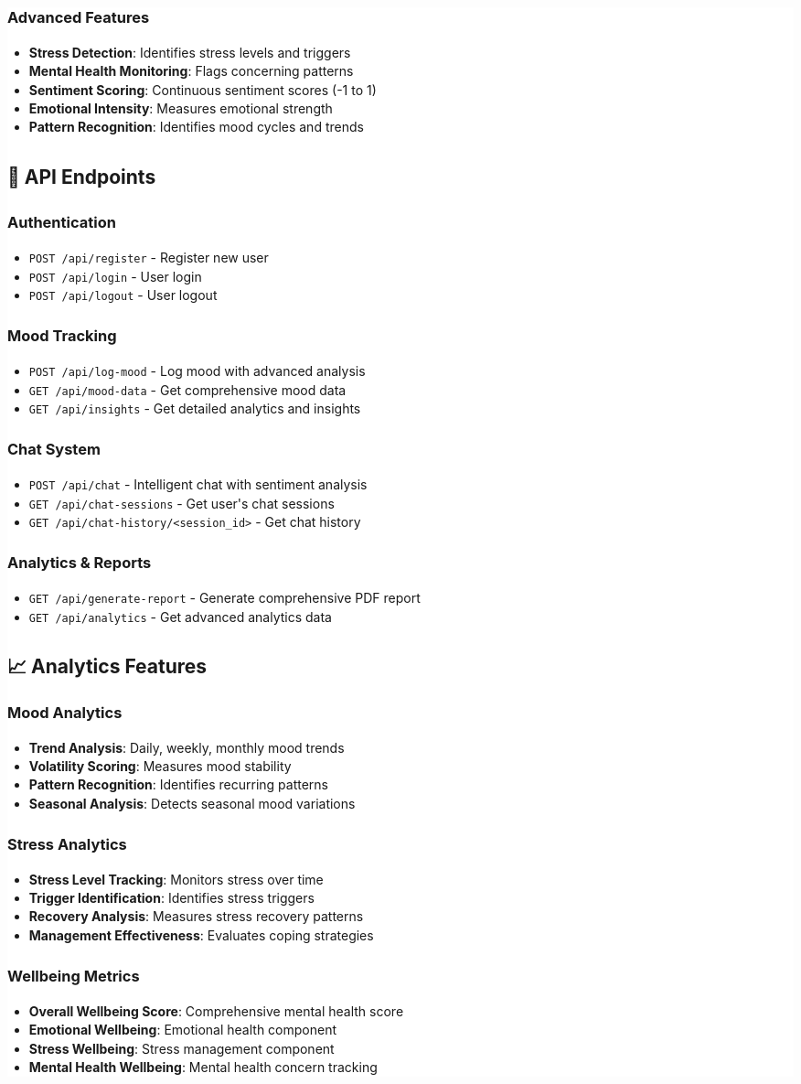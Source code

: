 ### Advanced Features
- **Stress Detection**: Identifies stress levels and triggers
- **Mental Health Monitoring**: Flags concerning patterns
- **Sentiment Scoring**: Continuous sentiment scores (-1 to 1)
- **Emotional Intensity**: Measures emotional strength
- **Pattern Recognition**: Identifies mood cycles and trends

## 🔌 API Endpoints

### Authentication
- `POST /api/register` - Register new user
- `POST /api/login` - User login
- `POST /api/logout` - User logout

### Mood Tracking
- `POST /api/log-mood` - Log mood with advanced analysis
- `GET /api/mood-data` - Get comprehensive mood data
- `GET /api/insights` - Get detailed analytics and insights

### Chat System
- `POST /api/chat` - Intelligent chat with sentiment analysis
- `GET /api/chat-sessions` - Get user's chat sessions
- `GET /api/chat-history/<session_id>` - Get chat history

### Analytics & Reports
- `GET /api/generate-report` - Generate comprehensive PDF report
- `GET /api/analytics` - Get advanced analytics data

## 📈 Analytics Features

### Mood Analytics
- **Trend Analysis**: Daily, weekly, monthly mood trends
- **Volatility Scoring**: Measures mood stability
- **Pattern Recognition**: Identifies recurring patterns
- **Seasonal Analysis**: Detects seasonal mood variations

### Stress Analytics
- **Stress Level Tracking**: Monitors stress over time
- **Trigger Identification**: Identifies stress triggers
- **Recovery Analysis**: Measures stress recovery patterns
- **Management Effectiveness**: Evaluates coping strategies

### Wellbeing Metrics
- **Overall Wellbeing Score**: Comprehensive mental health score
- **Emotional Wellbeing**: Emotional health component
- **Stress Wellbeing**: Stress management component
- **Mental Health Wellbeing**: Mental health concern tracking
